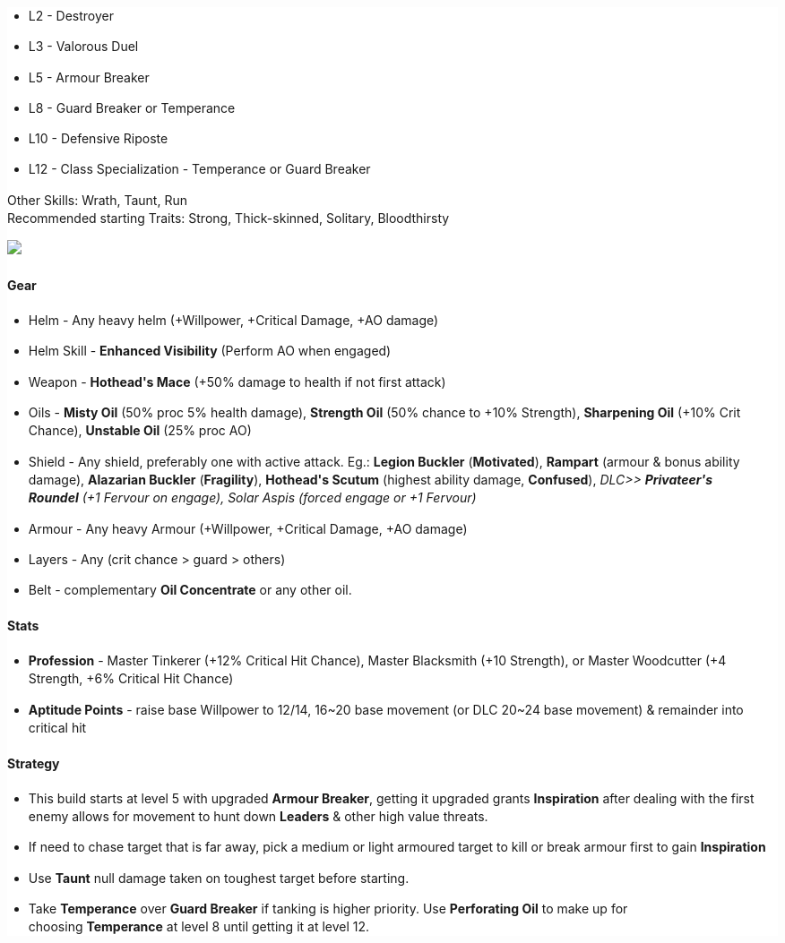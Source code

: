 - L2 - Destroyer  
    
- L3 - Valorous Duel  
    
- L5 - Armour Breaker  
    
- L8 - Guard Breaker or Temperance  
    
- L10 - Defensive Riposte  
    
- L12 - Class Specialization - Temperance or Guard Breaker

Other Skills: Wrath, Taunt, Run  
Recommended starting Traits: Strong, Thick-skinned, Solitary, Bloodthirsty  
  
[![](https://steamuserimages-a.akamaihd.net/ugc/2149964195984335854/7512546A7874314CBEB2CE2823653154C5E6B82E/)](https://steamuserimages-a.akamaihd.net/ugc/2149964195984335854/7512546A7874314CBEB2CE2823653154C5E6B82E/)  

#### Gear

- Helm - Any heavy helm (+Willpower, +Critical Damage, +AO damage)  
    
- Helm Skill - **Enhanced Visibility** (Perform AO when engaged)  
    
- Weapon - **Hothead's Mace** (+50% damage to health if not first attack)  
    
- Oils - **Misty Oil** (50% proc 5% health damage), **Strength Oil** (50% chance to +10% Strength), **Sharpening Oil** (+10% Crit Chance), **Unstable Oil** (25% proc AO)  
    
- Shield - Any shield, preferably one with active attack. Eg.: **Legion Buckler** (**Motivated**), **Rampart** (armour & bonus ability damage), **Alazarian Buckler** (**Fragility**), **Hothead's Scutum** (highest ability damage, **Confused**), _DLC>> **Privateer's Roundel** (+1 Fervour on engage), Solar Aspis (forced engage or +1 Fervour)_  
    
- Armour - Any heavy Armour (+Willpower, +Critical Damage, +AO damage)  
    
- Layers - Any (crit chance > guard > others)  
    
- Belt - complementary **Oil Concentrate** or any other oil.

#### Stats

- **Profession** - Master Tinkerer (+12% Critical Hit Chance), Master Blacksmith (+10 Strength), or Master Woodcutter (+4 Strength, +6% Critical Hit Chance)  
    
- **Aptitude Points** - raise base Willpower to 12/14, 16~20 base movement (or DLC 20~24 base movement) & remainder into critical hit

#### Strategy

- This build starts at level 5 with upgraded **Armour Breaker**, getting it upgraded grants **Inspiration** after dealing with the first enemy allows for movement to hunt down **Leaders** & other high value threats.  
    
- If need to chase target that is far away, pick a medium or light armoured target to kill or break armour first to gain **Inspiration**  
    
- Use **Taunt** null damage taken on toughest target before starting.  
    
- Take **Temperance** over **Guard Breaker** if tanking is higher priority. Use **Perforating Oil** to make up for choosing **Temperance** at level 8 until getting it at level 12.  
    